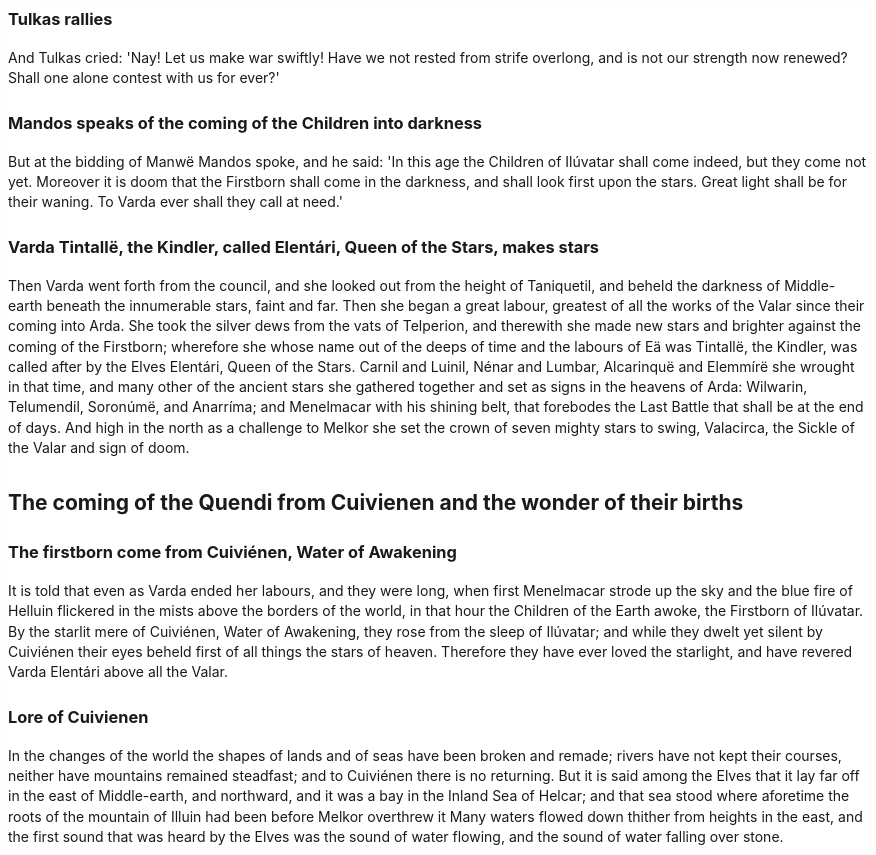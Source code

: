 ### Tulkas rallies
And Tulkas cried: 'Nay! Let us make war swiftly! Have we not rested from strife
overlong, and is not our strength now renewed? Shall one alone contest with us
for ever?'

### Mandos speaks of the coming of the Children into darkness
But at the bidding of Manwë Mandos spoke, and he said: 'In this age the
Children of Ilúvatar shall come indeed, but they come not yet. Moreover it is
doom that the Firstborn shall come in the darkness, and shall look first upon
the stars. Great light shall be for their waning. To Varda ever shall they call
at need.'

### Varda Tintallë, the Kindler, called Elentári, Queen of the Stars, makes stars
Then Varda went forth from the council, and she looked out from the height of
Taniquetil, and beheld the darkness of Middle-earth beneath the innumerable
stars, faint and far. Then she began a great labour, greatest of all the works
of the Valar since their coming into Arda.  She took the silver dews from the
vats of Telperion, and therewith she made new stars and brighter against the
coming of the Firstborn; wherefore she whose name out of the deeps of time and
the labours of Eä was Tintallë, the Kindler, was called after by the Elves
Elentári, Queen of the Stars. Carnil and Luinil, Nénar and Lumbar, Alcarinquë
and Elemmírë she wrought in that time, and many other of the ancient stars she
gathered together and set as signs in the heavens of Arda: Wilwarin,
Telumendil, Soronúmë, and Anarríma; and Menelmacar with his shining belt, that
forebodes the Last Battle that shall be at the end of days. And high in the
north as a challenge to Melkor she set the crown of seven mighty stars to
swing, Valacirca, the Sickle of the Valar and sign of doom.

## The coming of the Quendi from Cuivienen and the wonder of their births

### The firstborn come from Cuiviénen, Water of Awakening
It is told that even as Varda ended her labours, and they were long, when first
Menelmacar strode up the sky and the blue fire of Helluin flickered in the
mists above the borders of the world, in that hour the Children of the Earth
awoke, the Firstborn of Ilúvatar. By the starlit mere of Cuiviénen, Water of
Awakening, they rose from the sleep of Ilúvatar; and while they dwelt yet
silent by Cuiviénen their eyes beheld first of all things the stars of heaven.
Therefore they have ever loved the starlight, and have revered Varda Elentári
above all the Valar.

### Lore of Cuivienen
In the changes of the world the shapes of lands and of seas have been broken
and remade; rivers have not kept their courses, neither have mountains remained
steadfast; and to Cuiviénen there is no returning.  But it is said among the
Elves that it lay far off in the east of Middle-earth, and northward, and it
was a bay in the Inland Sea of Helcar; and that sea stood where aforetime the
roots of the mountain of Illuin had been before Melkor overthrew it Many waters
flowed down thither from heights in the east, and the first sound that was
heard by the Elves was the sound of water flowing, and the sound of water
falling over stone.
